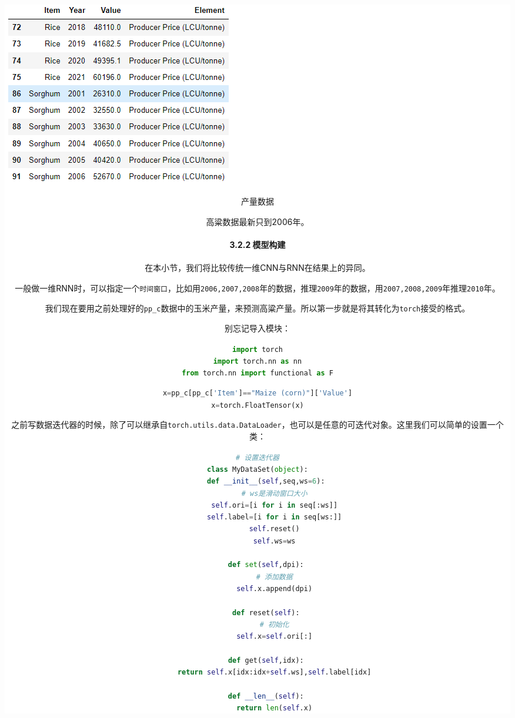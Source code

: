 ![image-20230818165632557](ESV工作文档/image-20230818165632557-1692693733911-14.png)

<center>产量数据

高粱数据最新只到2006年。

#### 3.2.2 模型构建

在本小节，我们将比较传统一维CNN与RNN在结果上的异同。

一般做一维RNN时，可以指定一个`时间窗口`，比如用`2006,2007,2008`年的数据，推理`2009`年的数据，用`2007,2008,2009`年推理`2010`年。

我们现在要用之前处理好的`pp_c`数据中的玉米产量，来预测高粱产量。所以第一步就是将其转化为`torch`接受的格式。

别忘记导入模块：

```python
import torch
import torch.nn as nn
from torch.nn import functional as F
```

```python
x=pp_c[pp_c['Item']=="Maize (corn)"]['Value']
x=torch.FloatTensor(x)
```

之前写数据迭代器的时候，除了可以继承自`torch.utils.data.DataLoader`，也可以是任意的可迭代对象。这里我们可以简单的设置一个类：

```python
# 设置迭代器
class MyDataSet(object):
    def __init__(self,seq,ws=6):
        # ws是滑动窗口大小
        self.ori=[i for i in seq[:ws]]
        self.label=[i for i in seq[ws:]]
        self.reset()
        self.ws=ws

    def set(self,dpi):
        # 添加数据
        self.x.append(dpi)
        
    def reset(self):
        # 初始化
        self.x=self.ori[:]
        
    def get(self,idx):
        return self.x[idx:idx+self.ws],self.label[idx]
    
    def __len__(self):
        return len(self.x)
```
